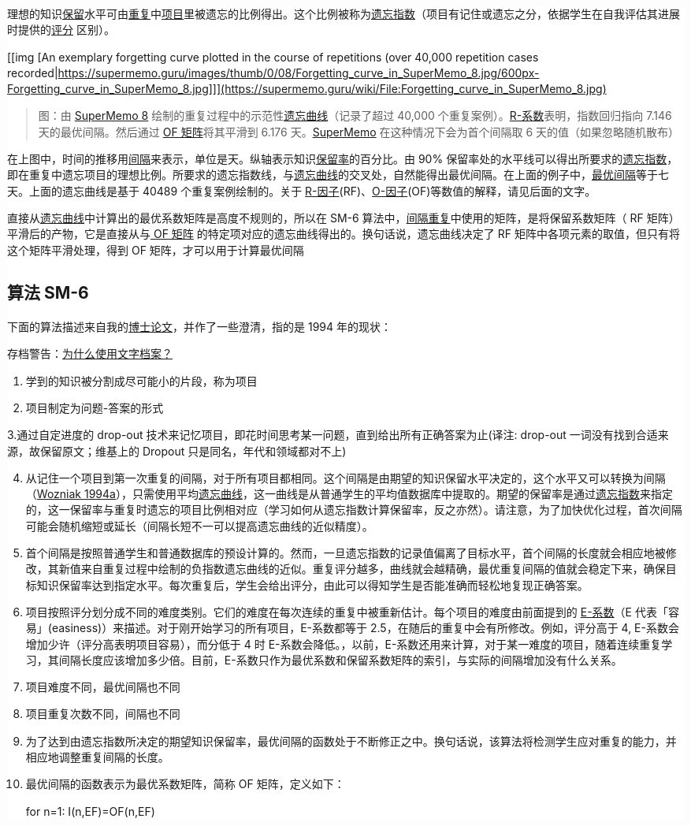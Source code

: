 理想的知识[保留](https://supermemo.guru/wiki/Retention)水平可由[重复](https://supermemo.guru/wiki/Item)中[项目](https://supermemo.guru/wiki/Repetition)里被遗忘的比例得出。这个比例被称为[遗忘指数](https://supermemo.guru/wiki/Forgetting_index)（项目有记住或遗忘之分，依据学生在自我评估其进展时提供的[评分](https://supermemo.guru/wiki/Grade) 区别）。

[[img [An exemplary forgetting curve plotted in the course of repetitions (over 40,000 repetition cases recorded|https://supermemo.guru/images/thumb/0/08/Forgetting_curve_in_SuperMemo_8.jpg/600px-Forgetting_curve_in_SuperMemo_8.jpg]]](https://supermemo.guru/wiki/File:Forgetting_curve_in_SuperMemo_8.jpg)

> 图：由 [SuperMemo 8](https://supermemo.guru/wiki/Forgetting_curve) 绘制的重复过程中的示范性[遗忘曲线](https://supermemo.guru/wiki/SuperMemo_8)（记录了超过 40,000 个重复案例）。[R-系数](https://supermemo.guru/wiki/R-Factor)表明，指数回归指向 7.146 天的最优间隔。然后通过 [OF 矩阵](https://supermemo.guru/wiki/OF_matrix)将其平滑到 6.176 天。[SuperMemo](https://supermemo.guru/wiki/SuperMemo) 在这种情况下会为首个间隔取 6 天的值（如果忽略随机散布）

在上图中，时间的推移用[间隔](https://supermemo.guru/wiki/Interval)来表示，单位是天。纵轴表示知识[保留率](https://supermemo.guru/wiki/Retention)的百分比。由 90% 保留率处的水平线可以得出所要求的[遗忘指数](https://supermemo.guru/wiki/Forgetting_index)，即在重复中遗忘项目的理想比例。所要求的遗忘指数线，与[遗忘曲线](https://supermemo.guru/wiki/Forgetting_curve)的交叉处，自然能得出最优间隔。在上面的例子中，[最优间隔](https://supermemo.guru/wiki/Optimum_interval)等于七天。上面的遗忘曲线是基于 40489 个重复案例绘制的。关于 [R-因子](https://supermemo.guru/wiki/R-Factor)(RF)、[O-因子](https://supermemo.guru/wiki/O-Factor)(OF)等数值的解释，请见后面的文字。

直接从[遗忘曲线](https://supermemo.guru/wiki/Forgetting_curve)中计算出的最优系数矩阵是高度不规则的，所以在 SM-6 算法中，[间隔重复](https://supermemo.guru/wiki/Spaced_repetition)中使用的矩阵，是将保留系数矩阵（ RF 矩阵）平滑后的产物，它是直接从与[ OF 矩阵](https://supermemo.guru/wiki/OF_matrix) 的特定项对应的遗忘曲线得出的。换句话说，遗忘曲线决定了 RF 矩阵中各项元素的取值，但只有将这个矩阵平滑处理，得到 OF 矩阵，才可以用于计算最优间隔

## 算法 SM-6

下面的算法描述来自我的[博士论文](https://supermemo.guru/wiki/Economics_of_learning)，并作了一些澄清，指的是 1994 年的现状：

存档警告：[为什么使用文字档案？](https://supermemo.guru/wiki/Why_use_literal_archives%3F)

1. 学到的知识被分割成尽可能小的片段，称为项目

2. 项目制定为问题-答案的形式

3.通过自定进度的 drop-out 技术来记忆项目，即花时间思考某一问题，直到给出所有正确答案为止(译注: drop-out 一词没有找到合适来源，故保留原文；维基上的 Dropout 只是同名，年代和领域都对不上)

4. 从记住一个项目到第一次重复的间隔，对于所有项目都相同。这个间隔是由期望的知识保留水平决定的，这个水平又可以转换为间隔（[Wozniak  1994a](https://supermemo.guru/wiki/ANE1994)），只需使用平均[遗忘曲线](https://supermemo.guru/wiki/Forgetting_curve)，这一曲线是从普通学生的平均值数据库中提取的。期望的保留率是通过[遗忘指数](https://supermemo.guru/wiki/Forgetting_index)来指定的，这一保留率与重复时遗忘的项目比例相对应（学习如何从遗忘指数计算保留率，反之亦然）。请注意，为了加快优化过程，首次间隔可能会随机缩短或延长（间隔长短不一可以提高遗忘曲线的近似精度）。

5. 首个间隔是按照普通学生和普通数据库的预设计算的。然而，一旦遗忘指数的记录值偏离了目标水平，首个间隔的长度就会相应地被修改，其新值来自重复过程中绘制的负指数遗忘曲线的近似。重复评分越多，曲线就会越精确，最优重复间隔的值就会稳定下来，确保目标知识保留率达到指定水平。每次重复后，学生会给出评分，由此可以得知学生是否能准确而轻松地复现正确答案。

6. 项目按照评分划分成不同的难度类别。它们的难度在每次连续的重复中被重新估计。每个项目的难度由前面提到的 [E-系数](https://supermemo.guru/wiki/E-Factor)（E 代表「容易」(easiness)）来描述。对于刚开始学习的所有项目，E-系数都等于 2.5，在随后的重复中会有所修改。例如，评分高于 4, E-系数会增加少许（评分高表明项目容易），而分低于 4 时 E-系数会降低。，以前，E-系数还用来计算，对于某一难度的项目，随着连续重复学习，其间隔长度应该增加多少倍。目前，E-系数只作为最优系数和保留系数矩阵的索引，与实际的间隔增加没有什么关系。

7. 项目难度不同，最优间隔也不同

8. 项目重复次数不同，间隔也不同

9. 为了达到由遗忘指数所决定的期望知识保留率，最优间隔的函数处于不断修正之中。换句话说，该算法将检测学生应对重复的能力，并相应地调整重复间隔的长度。

10. 最优间隔的函数表示为最优系数矩阵，简称 OF 矩阵，定义如下：

    for n=1: I(n,EF)=OF(n,EF)
